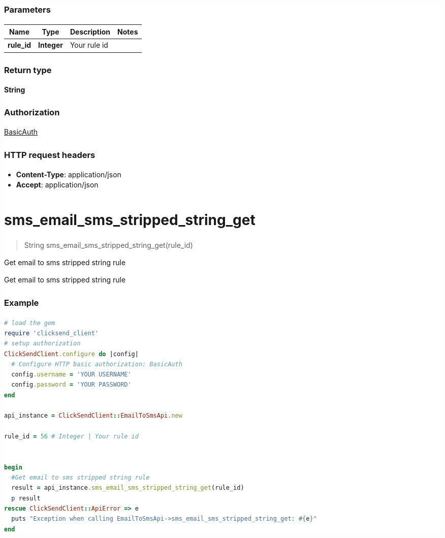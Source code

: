 ### Parameters

Name | Type | Description  | Notes
------------- | ------------- | ------------- | -------------
 **rule_id** | **Integer**| Your rule id | 

### Return type

**String**

### Authorization

[BasicAuth](../README.md#BasicAuth)

### HTTP request headers

 - **Content-Type**: application/json
 - **Accept**: application/json



# **sms_email_sms_stripped_string_get**
> String sms_email_sms_stripped_string_get(rule_id)

Get email to sms stripped string rule

Get email to sms stripped string rule

### Example
```ruby
# load the gem
require 'clicksend_client'
# setup authorization
ClickSendClient.configure do |config|
  # Configure HTTP basic authorization: BasicAuth
  config.username = 'YOUR USERNAME'
  config.password = 'YOUR PASSWORD'
end

api_instance = ClickSendClient::EmailToSmsApi.new

rule_id = 56 # Integer | Your rule id


begin
  #Get email to sms stripped string rule
  result = api_instance.sms_email_sms_stripped_string_get(rule_id)
  p result
rescue ClickSendClient::ApiError => e
  puts "Exception when calling EmailToSmsApi->sms_email_sms_stripped_string_get: #{e}"
end
```
